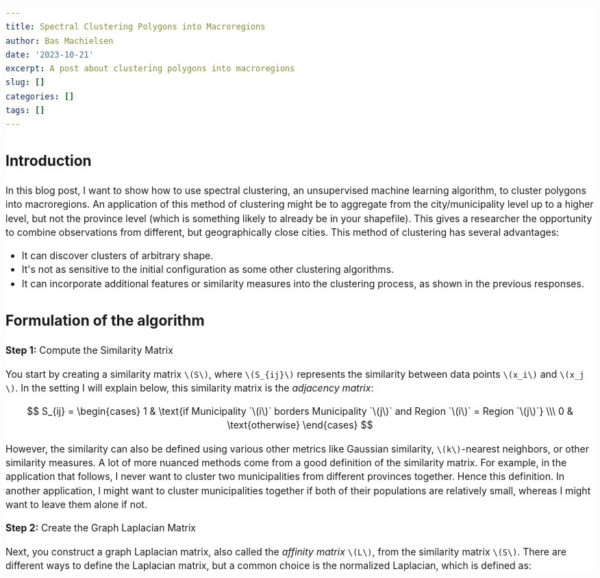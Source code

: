 ```yaml
---
title: Spectral Clustering Polygons into Macroregions
author: Bas Machielsen
date: '2023-10-21'
excerpt: A post about clustering polygons into macroregions
slug: []
categories: []
tags: []
---
```


## Introduction

In this blog post, I want to show how to use spectral clustering, an unsupervised machine learning algorithm, to cluster polygons into macroregions. An application of this method of clustering might be to aggregate from the city/municipality level up to a higher level, but not the province level (which is something likely to already be in your shapefile). This gives a researcher the opportunity to combine observations from different, but geographically close cities. This method of clustering has several advantages:

  - It can discover clusters of arbitrary shape.
  - It's not as sensitive to the initial configuration as some other clustering algorithms.
  - It can incorporate additional features or similarity measures into the clustering process, as shown in the previous responses.
    
## Formulation of the algorithm

**Step 1:** Compute the Similarity Matrix

You start by creating a similarity matrix `\(S\)`, where `\(S_{ij}\)` represents the similarity between data points `\(x_i\)` and `\(x_j\)`. In the setting I will explain below, this similarity matrix is the _adjacency matrix_:

$$
S_{ij} = \begin{cases}
    1 & \text{if Municipality `\(i\)` borders Municipality `\(j\)` and Region `\(i\)` = Region `\(j\)`} \\\
    0 & \text{otherwise}
\end{cases}
$$


However, the similarity can also be defined using various other metrics like Gaussian similarity, `\(k\)`-nearest neighbors, or other similarity measures. A lot of more nuanced methods come from a good definition of the similarity matrix. For example, in the application that follows, I never want to cluster two municipalities from different provinces together. Hence this definition. In another application, I might want to cluster municipalities together if both of their populations are relatively small, whereas I might want to leave them alone if not. 

**Step 2:** Create the Graph Laplacian Matrix

Next, you construct a graph Laplacian matrix, also called the _affinity matrix_ `\(L\)`, from the similarity matrix `\(S\)`. There are different ways to define the Laplacian matrix, but a common choice is the normalized Laplacian, which is defined as:
